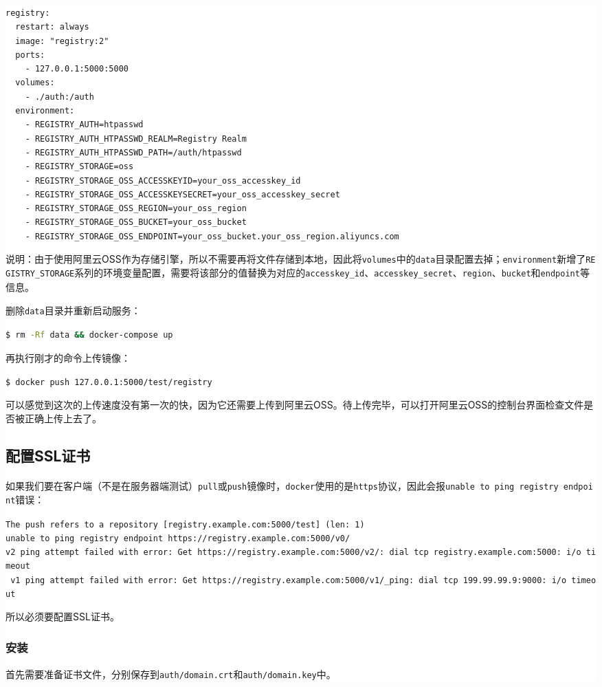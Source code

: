 ```
registry:
  restart: always
  image: "registry:2"
  ports:
    - 127.0.0.1:5000:5000
  volumes:
    - ./auth:/auth
  environment:
    - REGISTRY_AUTH=htpasswd
    - REGISTRY_AUTH_HTPASSWD_REALM=Registry Realm
    - REGISTRY_AUTH_HTPASSWD_PATH=/auth/htpasswd
    - REGISTRY_STORAGE=oss
    - REGISTRY_STORAGE_OSS_ACCESSKEYID=your_oss_accesskey_id
    - REGISTRY_STORAGE_OSS_ACCESSKEYSECRET=your_oss_accesskey_secret
    - REGISTRY_STORAGE_OSS_REGION=your_oss_region
    - REGISTRY_STORAGE_OSS_BUCKET=your_oss_bucket
    - REGISTRY_STORAGE_OSS_ENDPOINT=your_oss_bucket.your_oss_region.aliyuncs.com
```

说明：由于使用阿里云OSS作为存储引擎，所以不需要再将文件存储到本地，因此将`volumes`中的`data`目录配置去掉；`environment`新增了`REGISTRY_STORAGE`系列的环境变量配置，需要将该部分的值替换为对应的`accesskey_id`、`accesskey_secret`、`region`、`bucket`和`endpoint`等信息。

删除`data`目录并重新启动服务：

```bash
$ rm -Rf data && docker-compose up
```

再执行刚才的命令上传镜像：

```bash
$ docker push 127.0.0.1:5000/test/registry
```

可以感觉到这次的上传速度没有第一次的快，因为它还需要上传到阿里云OSS。待上传完毕，可以打开阿里云OSS的控制台界面检查文件是否被正确上传上去了。


## 配置SSL证书

如果我们要在客户端（不是在服务器端测试）`pull`或`push`镜像时，`docker`使用的是`https`协议，因此会报`unable to ping registry endpoint`错误：

```
The push refers to a repository [registry.example.com:5000/test] (len: 1)
unable to ping registry endpoint https://registry.example.com:5000/v0/
v2 ping attempt failed with error: Get https://registry.example.com:5000/v2/: dial tcp registry.example.com:5000: i/o timeout
 v1 ping attempt failed with error: Get https://registry.example.com:5000/v1/_ping: dial tcp 199.99.99.9:9000: i/o timeout
```

所以必须要配置SSL证书。

### 安装

首先需要准备证书文件，分别保存到`auth/domain.crt`和`auth/domain.key`中。
